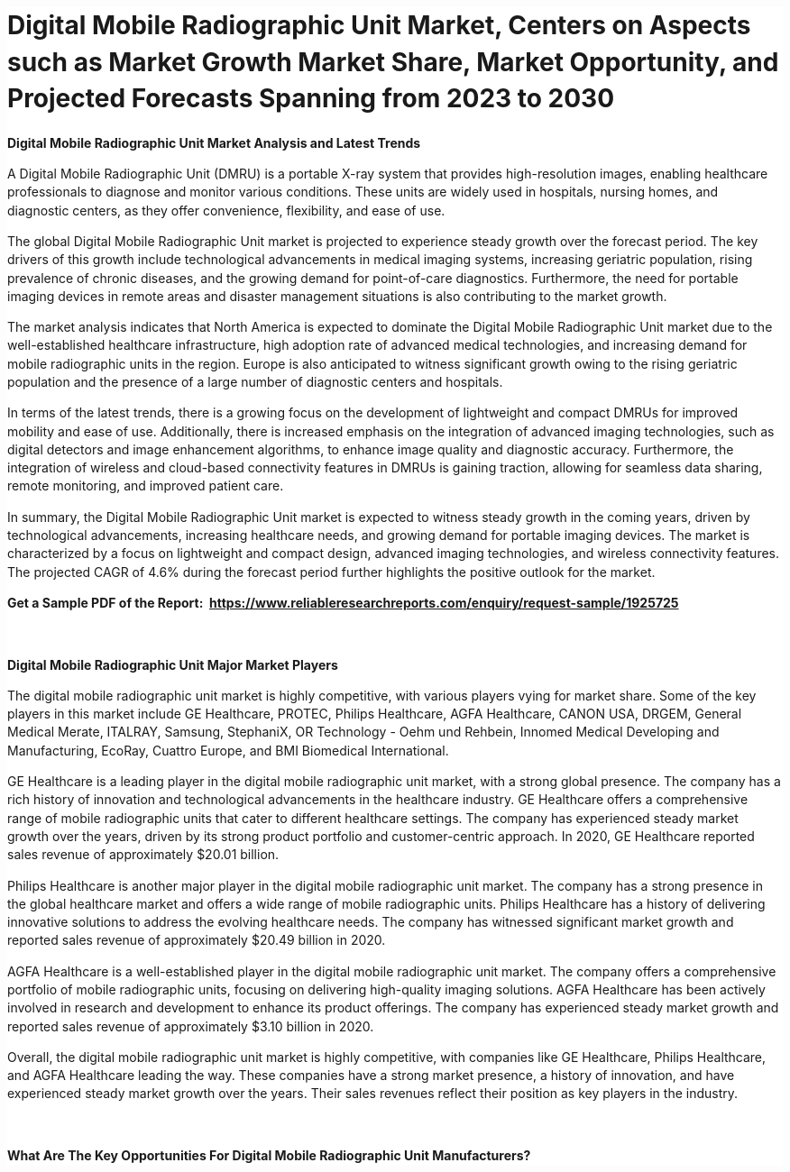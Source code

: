 <p><h1>Digital Mobile Radiographic Unit Market, Centers on Aspects such as Market Growth Market Share, Market Opportunity, and Projected Forecasts Spanning from 2023 to 2030</h1></p><p><strong>Digital Mobile Radiographic Unit Market Analysis and Latest Trends</strong></p>
<p><p>A Digital Mobile Radiographic Unit (DMRU) is a portable X-ray system that provides high-resolution images, enabling healthcare professionals to diagnose and monitor various conditions. These units are widely used in hospitals, nursing homes, and diagnostic centers, as they offer convenience, flexibility, and ease of use.</p><p>The global Digital Mobile Radiographic Unit market is projected to experience steady growth over the forecast period. The key drivers of this growth include technological advancements in medical imaging systems, increasing geriatric population, rising prevalence of chronic diseases, and the growing demand for point-of-care diagnostics. Furthermore, the need for portable imaging devices in remote areas and disaster management situations is also contributing to the market growth.</p><p>The market analysis indicates that North America is expected to dominate the Digital Mobile Radiographic Unit market due to the well-established healthcare infrastructure, high adoption rate of advanced medical technologies, and increasing demand for mobile radiographic units in the region. Europe is also anticipated to witness significant growth owing to the rising geriatric population and the presence of a large number of diagnostic centers and hospitals.</p><p>In terms of the latest trends, there is a growing focus on the development of lightweight and compact DMRUs for improved mobility and ease of use. Additionally, there is increased emphasis on the integration of advanced imaging technologies, such as digital detectors and image enhancement algorithms, to enhance image quality and diagnostic accuracy. Furthermore, the integration of wireless and cloud-based connectivity features in DMRUs is gaining traction, allowing for seamless data sharing, remote monitoring, and improved patient care.</p><p>In summary, the Digital Mobile Radiographic Unit market is expected to witness steady growth in the coming years, driven by technological advancements, increasing healthcare needs, and growing demand for portable imaging devices. The market is characterized by a focus on lightweight and compact design, advanced imaging technologies, and wireless connectivity features. The projected CAGR of 4.6% during the forecast period further highlights the positive outlook for the market.</p></p>
<p><strong>Get a Sample PDF of the Report:&nbsp; <a href="https://www.reliableresearchreports.com/enquiry/request-sample/1925725">https://www.reliableresearchreports.com/enquiry/request-sample/1925725</a></strong></p>
<p>&nbsp;</p>
<p><strong>Digital Mobile Radiographic Unit Major Market Players</strong></p>
<p><p>The digital mobile radiographic unit market is highly competitive, with various players vying for market share. Some of the key players in this market include GE Healthcare, PROTEC, Philips Healthcare, AGFA Healthcare, CANON USA, DRGEM, General Medical Merate, ITALRAY, Samsung, StephaniX, OR Technology - Oehm und Rehbein, Innomed Medical Developing and Manufacturing, EcoRay, Cuattro Europe, and BMI Biomedical International.</p><p>GE Healthcare is a leading player in the digital mobile radiographic unit market, with a strong global presence. The company has a rich history of innovation and technological advancements in the healthcare industry. GE Healthcare offers a comprehensive range of mobile radiographic units that cater to different healthcare settings. The company has experienced steady market growth over the years, driven by its strong product portfolio and customer-centric approach. In 2020, GE Healthcare reported sales revenue of approximately $20.01 billion.</p><p>Philips Healthcare is another major player in the digital mobile radiographic unit market. The company has a strong presence in the global healthcare market and offers a wide range of mobile radiographic units. Philips Healthcare has a history of delivering innovative solutions to address the evolving healthcare needs. The company has witnessed significant market growth and reported sales revenue of approximately $20.49 billion in 2020.</p><p>AGFA Healthcare is a well-established player in the digital mobile radiographic unit market. The company offers a comprehensive portfolio of mobile radiographic units, focusing on delivering high-quality imaging solutions. AGFA Healthcare has been actively involved in research and development to enhance its product offerings. The company has experienced steady market growth and reported sales revenue of approximately $3.10 billion in 2020.</p><p>Overall, the digital mobile radiographic unit market is highly competitive, with companies like GE Healthcare, Philips Healthcare, and AGFA Healthcare leading the way. These companies have a strong market presence, a history of innovation, and have experienced steady market growth over the years. Their sales revenues reflect their position as key players in the industry.</p></p>
<p>&nbsp;</p>
<p><strong>What Are The Key Opportunities For Digital Mobile Radiographic Unit Manufacturers?</strong></p>